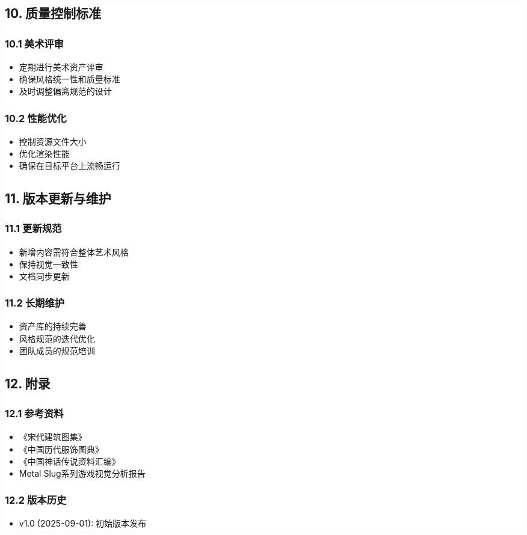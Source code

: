 ## 10. 质量控制标准

### 10.1 美术评审
- 定期进行美术资产评审
- 确保风格统一性和质量标准
- 及时调整偏离规范的设计

### 10.2 性能优化
- 控制资源文件大小
- 优化渲染性能
- 确保在目标平台上流畅运行

## 11. 版本更新与维护

### 11.1 更新规范
- 新增内容需符合整体艺术风格
- 保持视觉一致性
- 文档同步更新

### 11.2 长期维护
- 资产库的持续完善
- 风格规范的迭代优化
- 团队成员的规范培训

## 12. 附录

### 12.1 参考资料
- 《宋代建筑图集》
- 《中国历代服饰图典》
- 《中国神话传说资料汇编》
- Metal Slug系列游戏视觉分析报告

### 12.2 版本历史
- v1.0 (2025-09-01): 初始版本发布